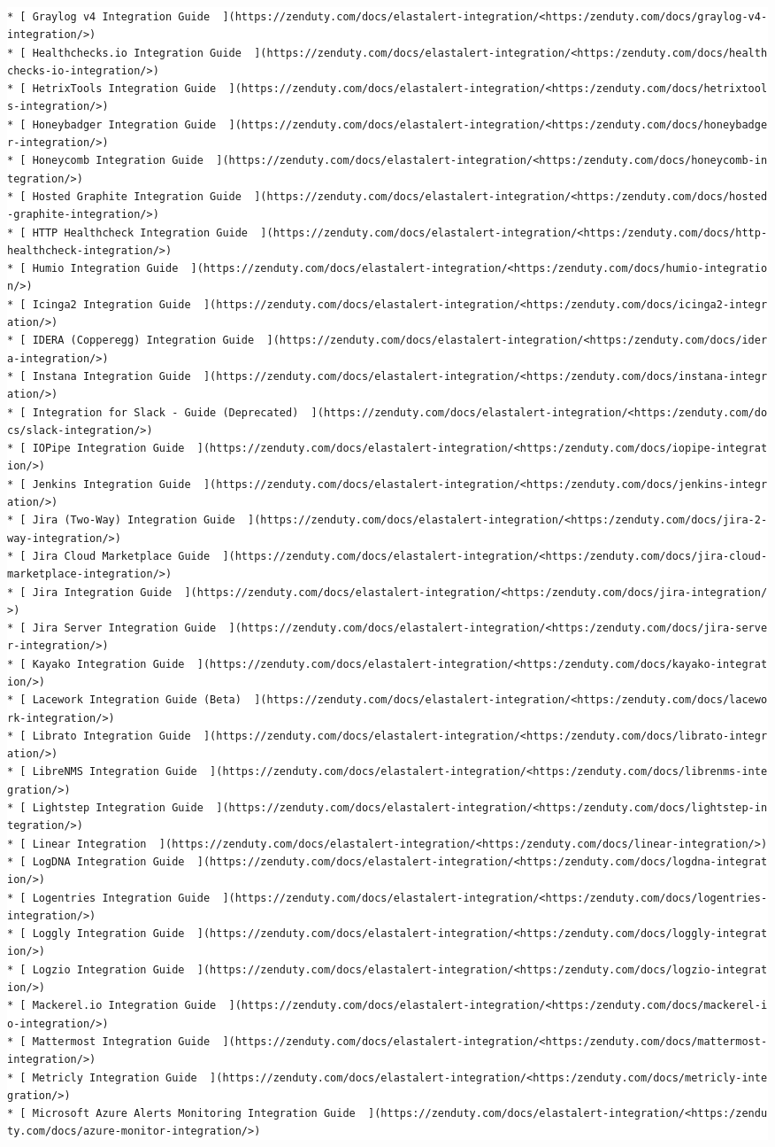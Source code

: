     * [ Graylog v4 Integration Guide  ](https://zenduty.com/docs/elastalert-integration/<https:/zenduty.com/docs/graylog-v4-integration/>)
    * [ Healthchecks.io Integration Guide  ](https://zenduty.com/docs/elastalert-integration/<https:/zenduty.com/docs/healthchecks-io-integration/>)
    * [ HetrixTools Integration Guide  ](https://zenduty.com/docs/elastalert-integration/<https:/zenduty.com/docs/hetrixtools-integration/>)
    * [ Honeybadger Integration Guide  ](https://zenduty.com/docs/elastalert-integration/<https:/zenduty.com/docs/honeybadger-integration/>)
    * [ Honeycomb Integration Guide  ](https://zenduty.com/docs/elastalert-integration/<https:/zenduty.com/docs/honeycomb-integration/>)
    * [ Hosted Graphite Integration Guide  ](https://zenduty.com/docs/elastalert-integration/<https:/zenduty.com/docs/hosted-graphite-integration/>)
    * [ HTTP Healthcheck Integration Guide  ](https://zenduty.com/docs/elastalert-integration/<https:/zenduty.com/docs/http-healthcheck-integration/>)
    * [ Humio Integration Guide  ](https://zenduty.com/docs/elastalert-integration/<https:/zenduty.com/docs/humio-integration/>)
    * [ Icinga2 Integration Guide  ](https://zenduty.com/docs/elastalert-integration/<https:/zenduty.com/docs/icinga2-integration/>)
    * [ IDERA (Copperegg) Integration Guide  ](https://zenduty.com/docs/elastalert-integration/<https:/zenduty.com/docs/idera-integration/>)
    * [ Instana Integration Guide  ](https://zenduty.com/docs/elastalert-integration/<https:/zenduty.com/docs/instana-integration/>)
    * [ Integration for Slack - Guide (Deprecated)  ](https://zenduty.com/docs/elastalert-integration/<https:/zenduty.com/docs/slack-integration/>)
    * [ IOPipe Integration Guide  ](https://zenduty.com/docs/elastalert-integration/<https:/zenduty.com/docs/iopipe-integration/>)
    * [ Jenkins Integration Guide  ](https://zenduty.com/docs/elastalert-integration/<https:/zenduty.com/docs/jenkins-integration/>)
    * [ Jira (Two-Way) Integration Guide  ](https://zenduty.com/docs/elastalert-integration/<https:/zenduty.com/docs/jira-2-way-integration/>)
    * [ Jira Cloud Marketplace Guide  ](https://zenduty.com/docs/elastalert-integration/<https:/zenduty.com/docs/jira-cloud-marketplace-integration/>)
    * [ Jira Integration Guide  ](https://zenduty.com/docs/elastalert-integration/<https:/zenduty.com/docs/jira-integration/>)
    * [ Jira Server Integration Guide  ](https://zenduty.com/docs/elastalert-integration/<https:/zenduty.com/docs/jira-server-integration/>)
    * [ Kayako Integration Guide  ](https://zenduty.com/docs/elastalert-integration/<https:/zenduty.com/docs/kayako-integration/>)
    * [ Lacework Integration Guide (Beta)  ](https://zenduty.com/docs/elastalert-integration/<https:/zenduty.com/docs/lacework-integration/>)
    * [ Librato Integration Guide  ](https://zenduty.com/docs/elastalert-integration/<https:/zenduty.com/docs/librato-integration/>)
    * [ LibreNMS Integration Guide  ](https://zenduty.com/docs/elastalert-integration/<https:/zenduty.com/docs/librenms-integration/>)
    * [ Lightstep Integration Guide  ](https://zenduty.com/docs/elastalert-integration/<https:/zenduty.com/docs/lightstep-integration/>)
    * [ Linear Integration  ](https://zenduty.com/docs/elastalert-integration/<https:/zenduty.com/docs/linear-integration/>)
    * [ LogDNA Integration Guide  ](https://zenduty.com/docs/elastalert-integration/<https:/zenduty.com/docs/logdna-integration/>)
    * [ Logentries Integration Guide  ](https://zenduty.com/docs/elastalert-integration/<https:/zenduty.com/docs/logentries-integration/>)
    * [ Loggly Integration Guide  ](https://zenduty.com/docs/elastalert-integration/<https:/zenduty.com/docs/loggly-integration/>)
    * [ Logzio Integration Guide  ](https://zenduty.com/docs/elastalert-integration/<https:/zenduty.com/docs/logzio-integration/>)
    * [ Mackerel.io Integration Guide  ](https://zenduty.com/docs/elastalert-integration/<https:/zenduty.com/docs/mackerel-io-integration/>)
    * [ Mattermost Integration Guide  ](https://zenduty.com/docs/elastalert-integration/<https:/zenduty.com/docs/mattermost-integration/>)
    * [ Metricly Integration Guide  ](https://zenduty.com/docs/elastalert-integration/<https:/zenduty.com/docs/metricly-integration/>)
    * [ Microsoft Azure Alerts Monitoring Integration Guide  ](https://zenduty.com/docs/elastalert-integration/<https:/zenduty.com/docs/azure-monitor-integration/>)